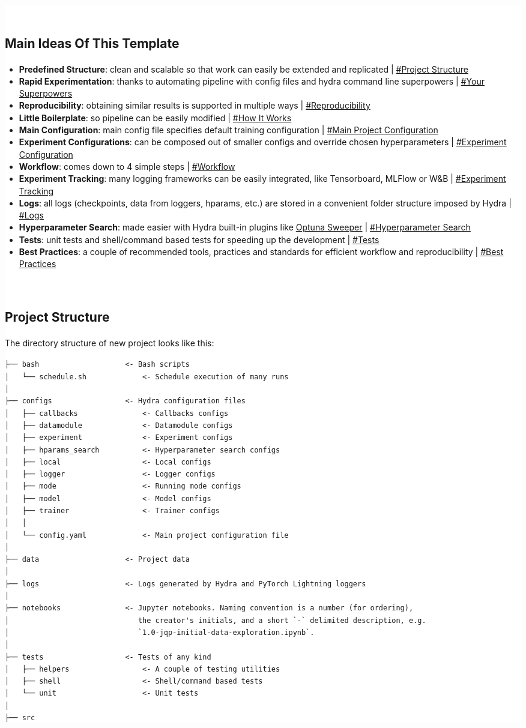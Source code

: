 <br>

## Main Ideas Of This Template

- **Predefined Structure**: clean and scalable so that work can easily be extended and replicated | [#Project Structure](#project-structure)
- **Rapid Experimentation**: thanks to automating pipeline with config files and hydra command line superpowers | [#Your Superpowers](#your-superpowers)
- **Reproducibility**: obtaining similar results is supported in multiple ways | [#Reproducibility](#reproducibility)
- **Little Boilerplate**: so pipeline can be easily modified | [#How It Works](#how-it-works)
- **Main Configuration**: main config file specifies default training configuration | [#Main Project Configuration](#main-project-configuration)
- **Experiment Configurations**: can be composed out of smaller configs and override chosen hyperparameters | [#Experiment Configuration](#experiment-configuration)
- **Workflow**: comes down to 4 simple steps | [#Workflow](#workflow)
- **Experiment Tracking**: many logging frameworks can be easily integrated, like Tensorboard, MLFlow or W&B | [#Experiment Tracking](#experiment-tracking)
- **Logs**: all logs (checkpoints, data from loggers, hparams, etc.) are stored in a convenient folder structure imposed by Hydra | [#Logs](#logs)
- **Hyperparameter Search**: made easier with Hydra built-in plugins like [Optuna Sweeper](https://hydra.cc/docs/next/plugins/optuna_sweeper) | [#Hyperparameter Search](#hyperparameter-search)
- **Tests**: unit tests and shell/command based tests for speeding up the development | [#Tests](#tests)
- **Best Practices**: a couple of recommended tools, practices and standards for efficient workflow and reproducibility | [#Best Practices](#best-practices)

<br>

## Project Structure

The directory structure of new project looks like this:

```
├── bash                    <- Bash scripts
│   └── schedule.sh             <- Schedule execution of many runs
│
├── configs                 <- Hydra configuration files
│   ├── callbacks               <- Callbacks configs
│   ├── datamodule              <- Datamodule configs
│   ├── experiment              <- Experiment configs
│   ├── hparams_search          <- Hyperparameter search configs
│   ├── local                   <- Local configs
│   ├── logger                  <- Logger configs
│   ├── mode                    <- Running mode configs
│   ├── model                   <- Model configs
│   ├── trainer                 <- Trainer configs
│   │
│   └── config.yaml             <- Main project configuration file
│
├── data                    <- Project data
│
├── logs                    <- Logs generated by Hydra and PyTorch Lightning loggers
│
├── notebooks               <- Jupyter notebooks. Naming convention is a number (for ordering),
│                              the creator's initials, and a short `-` delimited description, e.g.
│                              `1.0-jqp-initial-data-exploration.ipynb`.
│
├── tests                   <- Tests of any kind
│   ├── helpers                 <- A couple of testing utilities
│   ├── shell                   <- Shell/command based tests
│   └── unit                    <- Unit tests
│
├── src
```
